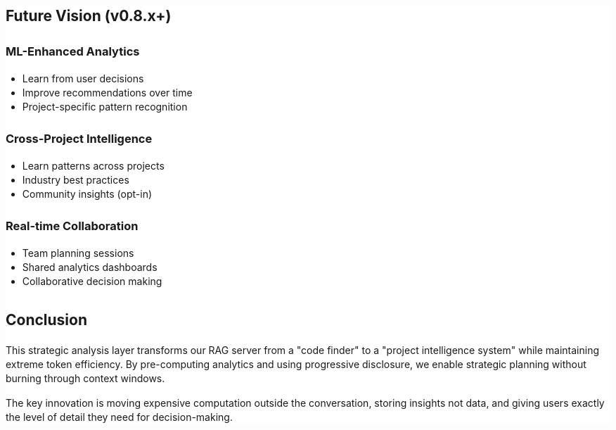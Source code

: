 ## Future Vision (v0.8.x+)

### ML-Enhanced Analytics
- Learn from user decisions
- Improve recommendations over time
- Project-specific pattern recognition

### Cross-Project Intelligence
- Learn patterns across projects
- Industry best practices
- Community insights (opt-in)

### Real-time Collaboration
- Team planning sessions
- Shared analytics dashboards
- Collaborative decision making

## Conclusion

This strategic analysis layer transforms our RAG server from a "code finder" to a "project intelligence system" while maintaining extreme token efficiency. By pre-computing analytics and using progressive disclosure, we enable strategic planning without burning through context windows.

The key innovation is moving expensive computation outside the conversation, storing insights not data, and giving users exactly the level of detail they need for decision-making.